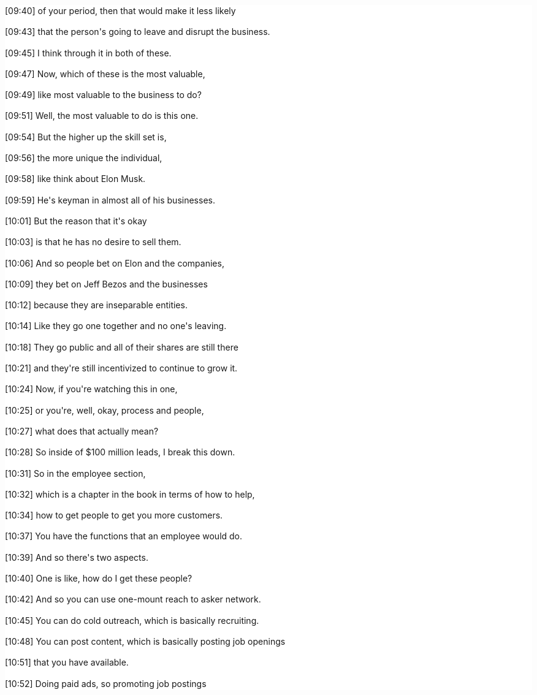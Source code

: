[09:40] of your period, then that would make it less likely

[09:43] that the person's going to leave and disrupt the business.

[09:45] I think through it in both of these.

[09:47] Now, which of these is the most valuable,

[09:49] like most valuable to the business to do?

[09:51] Well, the most valuable to do is this one.

[09:54] But the higher up the skill set is,

[09:56] the more unique the individual,

[09:58] like think about Elon Musk.

[09:59] He's keyman in almost all of his businesses.

[10:01] But the reason that it's okay

[10:03] is that he has no desire to sell them.

[10:06] And so people bet on Elon and the companies,

[10:09] they bet on Jeff Bezos and the businesses

[10:12] because they are inseparable entities.

[10:14] Like they go one together and no one's leaving.

[10:18] They go public and all of their shares are still there

[10:21] and they're still incentivized to continue to grow it.

[10:24] Now, if you're watching this in one,

[10:25] or you're, well, okay, process and people,

[10:27] what does that actually mean?

[10:28] So inside of $100 million leads, I break this down.

[10:31] So in the employee section,

[10:32] which is a chapter in the book in terms of how to help,

[10:34] how to get people to get you more customers.

[10:37] You have the functions that an employee would do.

[10:39] And so there's two aspects.

[10:40] One is like, how do I get these people?

[10:42] And so you can use one-mount reach to asker network.

[10:45] You can do cold outreach, which is basically recruiting.

[10:48] You can post content, which is basically posting job openings

[10:51] that you have available.

[10:52] Doing paid ads, so promoting job postings
